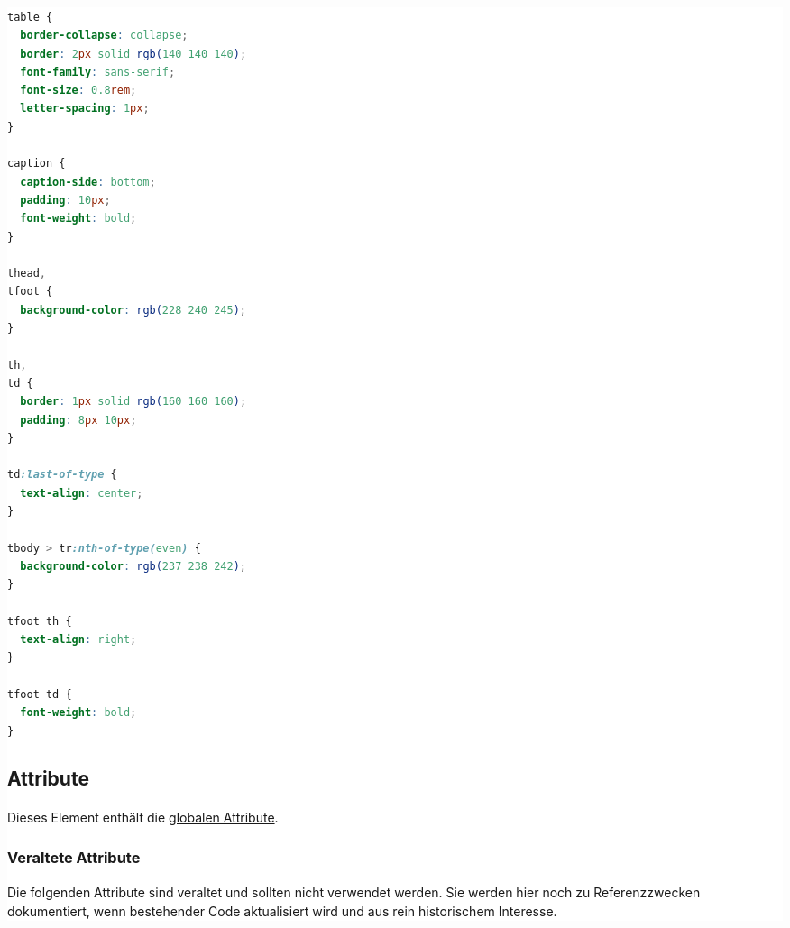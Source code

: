 ```css interactive-example
table {
  border-collapse: collapse;
  border: 2px solid rgb(140 140 140);
  font-family: sans-serif;
  font-size: 0.8rem;
  letter-spacing: 1px;
}

caption {
  caption-side: bottom;
  padding: 10px;
  font-weight: bold;
}

thead,
tfoot {
  background-color: rgb(228 240 245);
}

th,
td {
  border: 1px solid rgb(160 160 160);
  padding: 8px 10px;
}

td:last-of-type {
  text-align: center;
}

tbody > tr:nth-of-type(even) {
  background-color: rgb(237 238 242);
}

tfoot th {
  text-align: right;
}

tfoot td {
  font-weight: bold;
}
```

## Attribute

Dieses Element enthält die [globalen Attribute](/de/docs/Web/HTML/Global_attributes).

### Veraltete Attribute

Die folgenden Attribute sind veraltet und sollten nicht verwendet werden. Sie werden hier noch zu Referenzzwecken dokumentiert, wenn bestehender Code aktualisiert wird und aus rein historischem Interesse.
